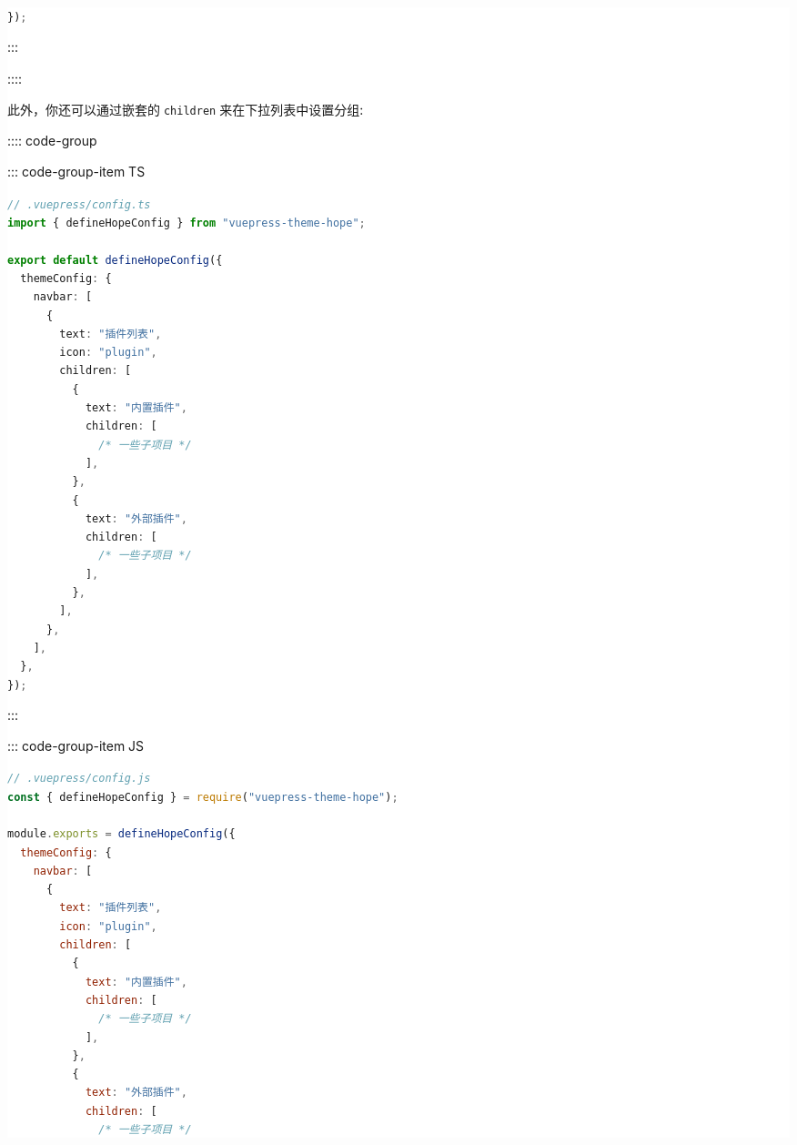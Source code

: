 ```js
});
```

:::

::::

此外，你还可以通过嵌套的 `children` 来在下拉列表中设置分组:

:::: code-group

::: code-group-item TS

```ts
// .vuepress/config.ts
import { defineHopeConfig } from "vuepress-theme-hope";

export default defineHopeConfig({
  themeConfig: {
    navbar: [
      {
        text: "插件列表",
        icon: "plugin",
        children: [
          {
            text: "内置插件",
            children: [
              /* 一些子项目 */
            ],
          },
          {
            text: "外部插件",
            children: [
              /* 一些子项目 */
            ],
          },
        ],
      },
    ],
  },
});
```

:::

::: code-group-item JS

```js
// .vuepress/config.js
const { defineHopeConfig } = require("vuepress-theme-hope");

module.exports = defineHopeConfig({
  themeConfig: {
    navbar: [
      {
        text: "插件列表",
        icon: "plugin",
        children: [
          {
            text: "内置插件",
            children: [
              /* 一些子项目 */
            ],
          },
          {
            text: "外部插件",
            children: [
              /* 一些子项目 */
```
